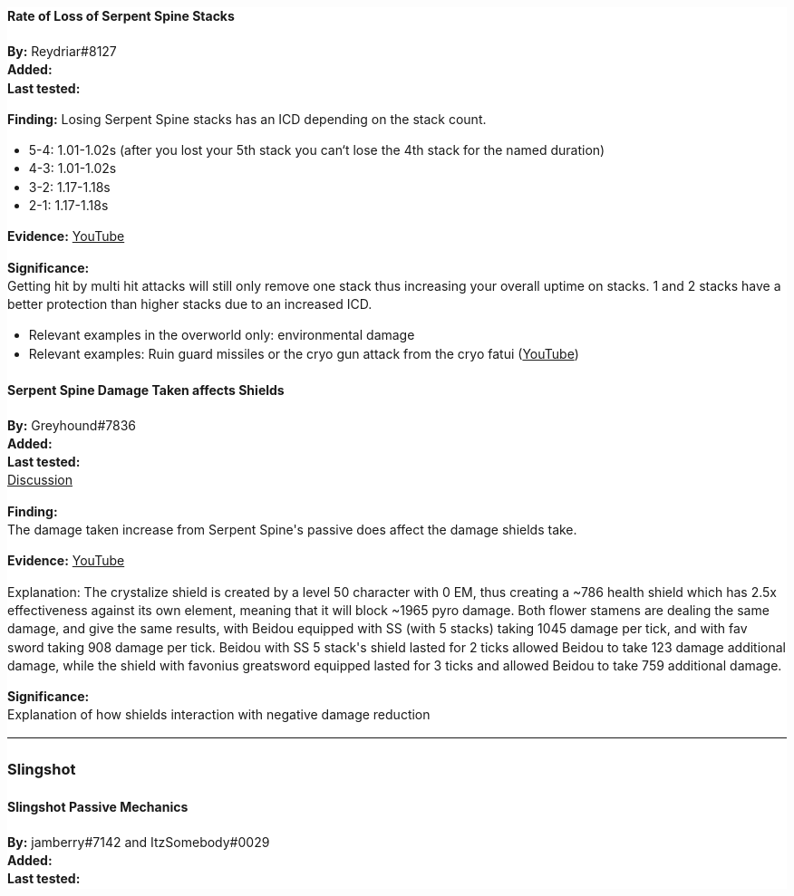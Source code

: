 #### Rate of Loss of Serpent Spine Stacks

**By:** Reydriar\#8127  
**Added:** <Version date="2020-12-07" />  
**Last tested:** <VersionHl date="2020-12-07" />

**Finding:**
Losing Serpent Spine stacks has an ICD depending on the stack count.

* 5-4: 1.01-1.02s \(after you lost your 5th stack you can‘t lose the 4th stack for the named duration\)
* 4-3: 1.01-1.02s
* 3-2: 1.17-1.18s
* 2-1: 1.17-1.18s

**Evidence:** [YouTube](https://youtu.be/qIDaHGeqfTY)

**Significance:**  
Getting hit by multi hit attacks will still only remove one stack thus increasing your overall uptime on stacks. 1 and 2 stacks have a better protection than higher stacks due to an increased ICD.

* Relevant examples in the overworld only: environmental damage
* Relevant examples: Ruin guard missiles or the cryo gun attack from the cryo fatui \([YouTube](https://youtu.be/qaxgPjY78YE)\)

#### Serpent Spine Damage Taken affects Shields

**By:** Greyhound\#7836  
**Added:** <Version date="2021-06-26" />  
**Last tested:** <VersionHl date="2021-06-26" />  
[Discussion](https://tickets.deeznuts.moe/ticket-archive/attachments_855433084420489252_858194419470303252_transcript-library-completion-2.html)

**Finding:**  
The damage taken increase from Serpent Spine's passive does affect the damage shields take.

**Evidence:** [YouTube](https://www.youtube.com/watch?v=EjYpIBPmNSQ)

Explanation: The crystalize shield is created by a level 50 character with 0 EM, thus creating a ~786 health shield which has 2.5x effectiveness against its own element, meaning that it will block ~1965 pyro damage. Both flower stamens are dealing the same damage, and give the same results, with Beidou equipped with SS (with 5 stacks) taking 1045 damage per tick, and with fav sword taking 908 damage per tick. Beidou with SS 5 stack's shield lasted for 2 ticks allowed Beidou to take 123 damage additional damage, while the shield with favonius greatsword equipped lasted for 3 ticks and allowed Beidou to take 759 additional damage.

**Significance:**  
Explanation of how shields interaction with negative damage reduction

---

### Slingshot

#### Slingshot Passive Mechanics

**By:** jamberry\#7142 and ItzSomebody\#0029  
**Added:** <Version date="2022-08-03" />  
**Last tested:** <VersionHl date="2022-08-03" />
